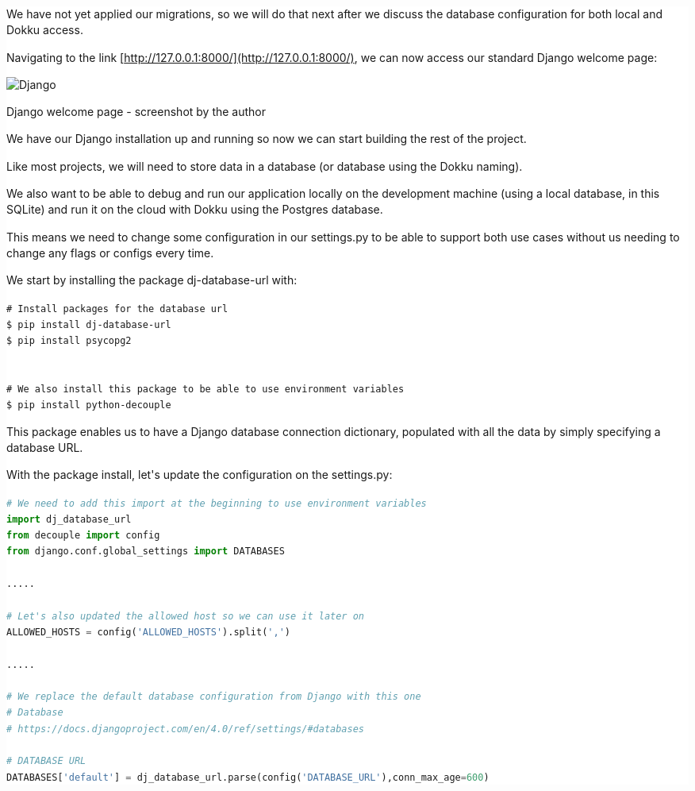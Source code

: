 We have not yet applied our migrations, so we will do that next after we discuss the database configuration for both local and Dokku access.

Navigating to the link [http://127.0.0.1:8000/](http://127.0.0.1:8000/), we can now access our standard Django welcome page:

![Django](https://www.freecodecamp.org/news/content/images/2022/02/Django.png)

Django welcome page - screenshot by the author

We have our Django installation up and running so now we can start building the rest of the project.

Like most projects, we will need to store data in a database (or database using the Dokku naming).

We also want to be able to debug and run our application locally on the development machine (using a local database, in this SQLite) and run it on the cloud with Dokku using the Postgres database.

This means we need to change some configuration in our settings.py to be able to support both use cases without us needing to change any flags or configs every time.

We start by installing the package dj-database-url with:

```
# Install packages for the database url
$ pip install dj-database-url
$ pip install psycopg2


# We also install this package to be able to use environment variables
$ pip install python-decouple
```

This package enables us to have a Django database connection dictionary, populated with all the data by simply specifying a database URL.

With the package install, let's update the configuration on the settings.py:

```Python
# We need to add this import at the beginning to use environment variables
import dj_database_url
from decouple import config
from django.conf.global_settings import DATABASES

.....

# Let's also updated the allowed host so we can use it later on
ALLOWED_HOSTS = config('ALLOWED_HOSTS').split(',')

.....

# We replace the default database configuration from Django with this one
# Database
# https://docs.djangoproject.com/en/4.0/ref/settings/#databases

# DATABASE URL
DATABASES['default'] = dj_database_url.parse(config('DATABASE_URL'),conn_max_age=600)
```
